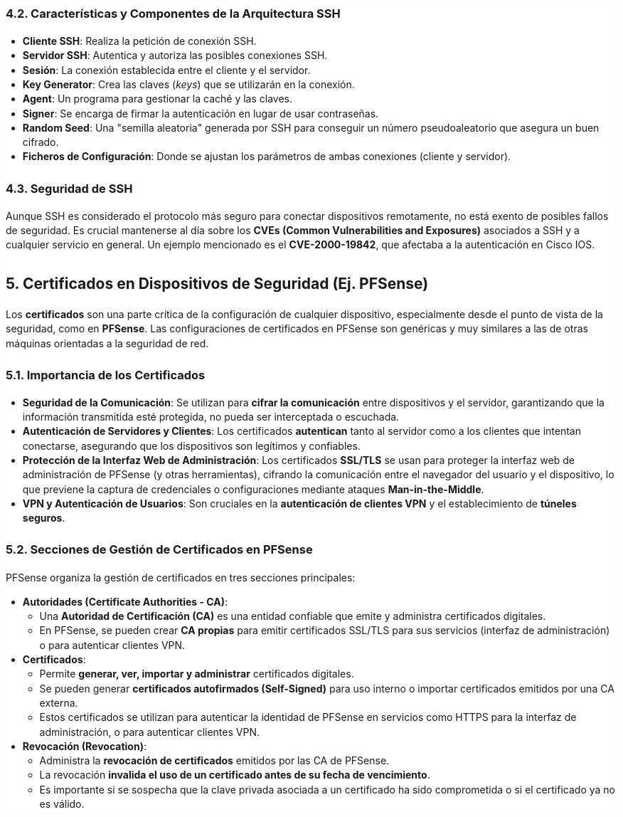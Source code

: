 ### 4.2. Características y Componentes de la Arquitectura SSH

  * **Cliente SSH**: Realiza la petición de conexión SSH.
  * **Servidor SSH**: Autentica y autoriza las posibles conexiones SSH.
  * **Sesión**: La conexión establecida entre el cliente y el servidor.
  * **Key Generator**: Crea las claves (*keys*) que se utilizarán en la conexión.
  * **Agent**: Un programa para gestionar la caché y las claves.
  * **Signer**: Se encarga de firmar la autenticación en lugar de usar contraseñas.
  * **Random Seed**: Una "semilla aleatoria" generada por SSH para conseguir un número pseudoaleatorio que asegura un buen cifrado.
  * **Ficheros de Configuración**: Donde se ajustan los parámetros de ambas conexiones (cliente y servidor).

### 4.3. Seguridad de SSH

Aunque SSH es considerado el protocolo más seguro para conectar dispositivos remotamente, no está exento de posibles fallos de seguridad. Es crucial mantenerse al día sobre los **CVEs (Common Vulnerabilities and Exposures)** asociados a SSH y a cualquier servicio en general. Un ejemplo mencionado es el **CVE-2000-19842**, que afectaba a la autenticación en Cisco IOS.

## 5\. Certificados en Dispositivos de Seguridad (Ej. PFSense)

Los **certificados** son una parte crítica de la configuración de cualquier dispositivo, especialmente desde el punto de vista de la seguridad, como en **PFSense**. Las configuraciones de certificados en PFSense son genéricas y muy similares a las de otras máquinas orientadas a la seguridad de red.

### 5.1. Importancia de los Certificados

  * **Seguridad de la Comunicación**: Se utilizan para **cifrar la comunicación** entre dispositivos y el servidor, garantizando que la información transmitida esté protegida, no pueda ser interceptada o escuchada.
  * **Autenticación de Servidores y Clientes**: Los certificados **autentican** tanto al servidor como a los clientes que intentan conectarse, asegurando que los dispositivos son legítimos y confiables.
  * **Protección de la Interfaz Web de Administración**: Los certificados **SSL/TLS** se usan para proteger la interfaz web de administración de PFSense (y otras herramientas), cifrando la comunicación entre el navegador del usuario y el dispositivo, lo que previene la captura de credenciales o configuraciones mediante ataques **Man-in-the-Middle**.
  * **VPN y Autenticación de Usuarios**: Son cruciales en la **autenticación de clientes VPN** y el establecimiento de **túneles seguros**.

### 5.2. Secciones de Gestión de Certificados en PFSense

PFSense organiza la gestión de certificados en tres secciones principales:

  * **Autoridades (Certificate Authorities - CA)**:
      * Una **Autoridad de Certificación (CA)** es una entidad confiable que emite y administra certificados digitales.
      * En PFSense, se pueden crear **CA propias** para emitir certificados SSL/TLS para sus servicios (interfaz de administración) o para autenticar clientes VPN.
  * **Certificados**:
      * Permite **generar, ver, importar y administrar** certificados digitales.
      * Se pueden generar **certificados autofirmados (Self-Signed)** para uso interno o importar certificados emitidos por una CA externa.
      * Estos certificados se utilizan para autenticar la identidad de PFSense en servicios como HTTPS para la interfaz de administración, o para autenticar clientes VPN.
  * **Revocación (Revocation)**:
      * Administra la **revocación de certificados** emitidos por las CA de PFSense.
      * La revocación **invalida el uso de un certificado antes de su fecha de vencimiento**.
      * Es importante si se sospecha que la clave privada asociada a un certificado ha sido comprometida o si el certificado ya no es válido.